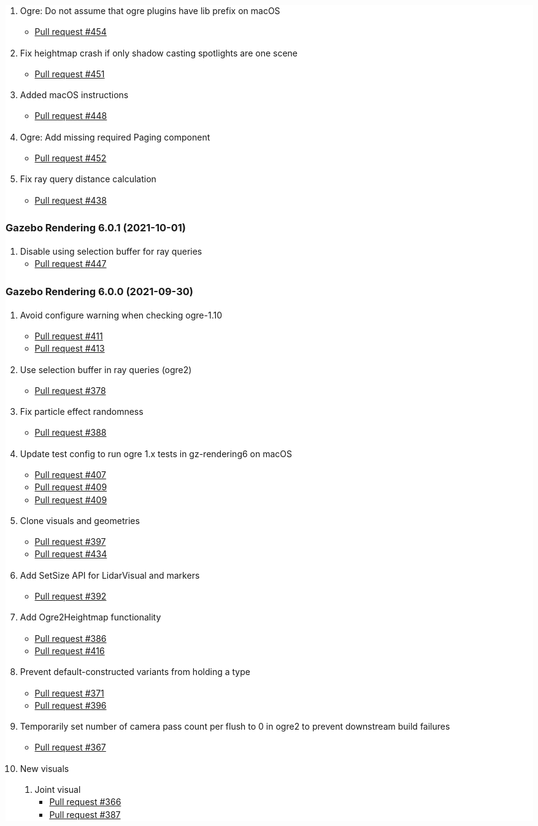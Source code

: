 1. Ogre: Do not assume that ogre plugins have lib prefix on macOS
    * [Pull request #454](https://github.com/gazebosim/gz-rendering/pull/454)

1. Fix heightmap crash if only shadow casting spotlights are one scene
    * [Pull request #451](https://github.com/gazebosim/gz-rendering/pull/451)

1. Added macOS instructions
    * [Pull request #448](https://github.com/gazebosim/gz-rendering/pull/448)

1. Ogre: Add missing required Paging component
    * [Pull request #452](https://github.com/gazebosim/gz-rendering/pull/452)

1. Fix ray query distance calculation
    * [Pull request #438](https://github.com/gazebosim/gz-rendering/pull/438)

### Gazebo Rendering 6.0.1 (2021-10-01)

1. Disable using selection buffer for ray queries
    * [Pull request #447](https://github.com/gazebosim/gz-rendering/pull/447)

### Gazebo Rendering 6.0.0 (2021-09-30)

1. Avoid configure warning when checking ogre-1.10
    * [Pull request #411](https://github.com/gazebosim/gz-rendering/pull/411)
    * [Pull request #413](https://github.com/gazebosim/gz-rendering/pull/413)

1. Use selection buffer in ray queries (ogre2)
    * [Pull request #378](https://github.com/gazebosim/gz-rendering/pull/378)

1. Fix particle effect randomness
    * [Pull request #388](https://github.com/gazebosim/gz-rendering/pull/388)

1. Update test config to run ogre 1.x tests in gz-rendering6 on macOS
    * [Pull request #407](https://github.com/gazebosim/gz-rendering/pull/407)
    * [Pull request #409](https://github.com/gazebosim/gz-rendering/pull/409)
    * [Pull request #409](https://github.com/gazebosim/gz-rendering/pull/409)

1. Clone visuals and geometries
    * [Pull request #397](https://github.com/gazebosim/gz-rendering/pull/397)
    * [Pull request #434](https://github.com/gazebosim/gz-rendering/pull/434)

1. Add SetSize API for LidarVisual and markers
    * [Pull request #392](https://github.com/gazebosim/gz-rendering/pull/392)

1. Add Ogre2Heightmap functionality
    * [Pull request #386](https://github.com/gazebosim/gz-rendering/pull/386)
    * [Pull request #416](https://github.com/gazebosim/gz-rendering/pull/416)

1. Prevent default-constructed variants from holding a type
    * [Pull request #371](https://github.com/gazebosim/gz-rendering/pull/371)
    * [Pull request #396](https://github.com/gazebosim/gz-rendering/pull/396)

1. Temporarily set number of camera pass count per flush to 0 in ogre2 to prevent downstream build failures
    * [Pull request #367](https://github.com/gazebosim/gz-rendering/pull/367)

1. New visuals
    1. Joint visual
        * [Pull request #366](https://github.com/gazebosim/gz-rendering/pull/366)
        * [Pull request #387](https://github.com/gazebosim/gz-rendering/pull/387)
